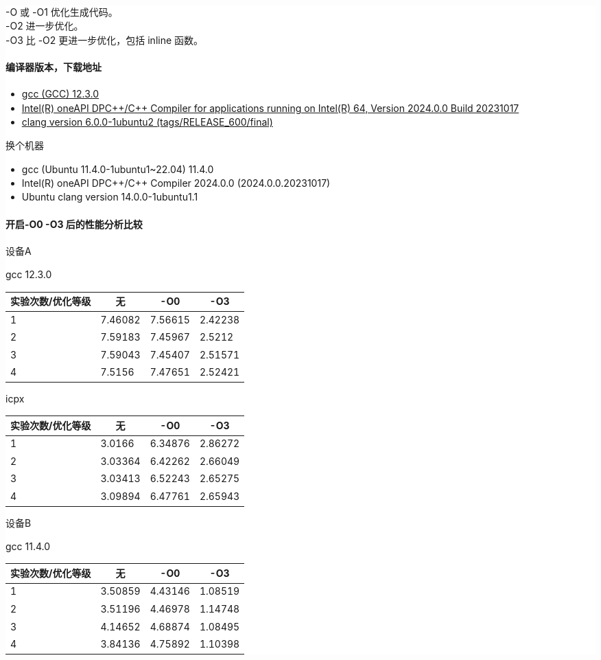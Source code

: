 -O 或 -O1	优化生成代码。  
-O2	进一步优化。  
-O3	比 -O2 更进一步优化，包括 inline 函数。

#### 编译器版本，下载地址
- [gcc (GCC) 12.3.0](https://mirrors.lzu.edu.cn/gnu/gcc/gcc-12.3.0/)
- [Intel(R) oneAPI DPC++/C++ Compiler for applications running on Intel(R) 64, Version 2024.0.0 Build 20231017](https://registrationcenter-download.intel.com/akdlm/IRC_NAS/5c8e686a-16a7-4866-b585-9cf09e97ef36/l_dpcpp-cpp-compiler_p_2024.0.0.49524_offline.sh)
- [clang version 6.0.0-1ubuntu2 (tags/RELEASE_600/final)](http://mirror.lzu.edu.cn/ubuntu/)

换个机器  
- gcc (Ubuntu 11.4.0-1ubuntu1~22.04) 11.4.0
- Intel(R) oneAPI DPC++/C++ Compiler 2024.0.0 (2024.0.0.20231017)
- Ubuntu clang version 14.0.0-1ubuntu1.1


#### 开启-O0 -O3 后的性能分析比较

设备A

gcc 12.3.0

|  实验次数/优化等级   | 无 | -O0 | -O3 |
|  ----  | ----  | ----  | ----  |
|  1  | 7.46082 | 7.56615 | 2.42238 |
|  2  | 7.59183 | 7.45967 | 2.5212  |
|  3  | 7.59043 | 7.45407 | 2.51571 |
|  4  | 7.5156  | 7.47651 | 2.52421 |

icpx

|  实验次数/优化等级   | 无 | -O0 | -O3 |
|  ----  | ----  | ----  | ----  |
|  1  | 3.0166  | 6.34876 | 2.86272 |
|  2  | 3.03364 | 6.42262 | 2.66049 |
|  3  | 3.03413 | 6.52243 | 2.65275 |
|  4  | 3.09894 | 6.47761 | 2.65943 |

设备B

gcc 11.4.0

|  实验次数/优化等级   | 无 | -O0 | -O3 |
|  ----  | ----  | ----  | ----  |
|  1  | 3.50859 | 4.43146 | 1.08519 |
|  2  | 3.51196 | 4.46978 | 1.14748 |
|  3  | 4.14652 | 4.68874 | 1.08495 |
|  4  | 3.84136 | 4.75892 | 1.10398 |
